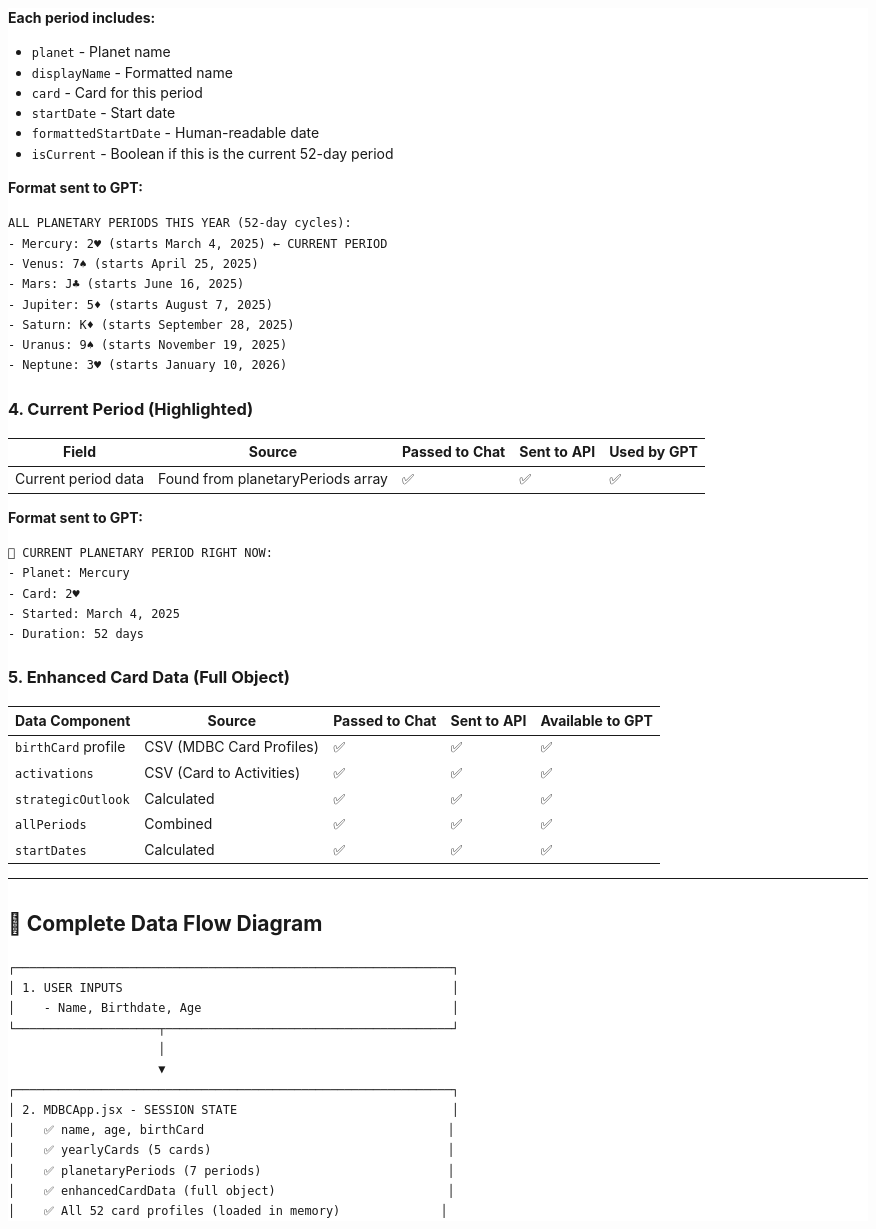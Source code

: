 **Each period includes:**
- `planet` - Planet name
- `displayName` - Formatted name
- `card` - Card for this period
- `startDate` - Start date
- `formattedStartDate` - Human-readable date
- `isCurrent` - Boolean if this is the current 52-day period

**Format sent to GPT:**
```
ALL PLANETARY PERIODS THIS YEAR (52-day cycles):
- Mercury: 2♥ (starts March 4, 2025) ← CURRENT PERIOD
- Venus: 7♠ (starts April 25, 2025)
- Mars: J♣ (starts June 16, 2025)
- Jupiter: 5♦ (starts August 7, 2025)
- Saturn: K♦ (starts September 28, 2025)
- Uranus: 9♠ (starts November 19, 2025)
- Neptune: 3♥ (starts January 10, 2026)
```

### **4. Current Period** (Highlighted)
| Field | Source | Passed to Chat | Sent to API | Used by GPT |
|-------|--------|----------------|-------------|-------------|
| Current period data | Found from planetaryPeriods array | ✅ | ✅ | ✅ |

**Format sent to GPT:**
```
🔴 CURRENT PLANETARY PERIOD RIGHT NOW:
- Planet: Mercury
- Card: 2♥
- Started: March 4, 2025
- Duration: 52 days
```

### **5. Enhanced Card Data** (Full Object)
| Data Component | Source | Passed to Chat | Sent to API | Available to GPT |
|----------------|--------|----------------|-------------|------------------|
| `birthCard` profile | CSV (MDBC Card Profiles) | ✅ | ✅ | ✅ |
| `activations` | CSV (Card to Activities) | ✅ | ✅ | ✅ |
| `strategicOutlook` | Calculated | ✅ | ✅ | ✅ |
| `allPeriods` | Combined | ✅ | ✅ | ✅ |
| `startDates` | Calculated | ✅ | ✅ | ✅ |

---

## 🔄 **Complete Data Flow Diagram**

```
┌─────────────────────────────────────────────────────────────┐
│ 1. USER INPUTS                                              │
│    - Name, Birthdate, Age                                   │
└────────────────────┬────────────────────────────────────────┘
                     │
                     ▼
┌─────────────────────────────────────────────────────────────┐
│ 2. MDBCApp.jsx - SESSION STATE                              │
│    ✅ name, age, birthCard                                  │
│    ✅ yearlyCards (5 cards)                                 │
│    ✅ planetaryPeriods (7 periods)                          │
│    ✅ enhancedCardData (full object)                        │
│    ✅ All 52 card profiles (loaded in memory)              │
```